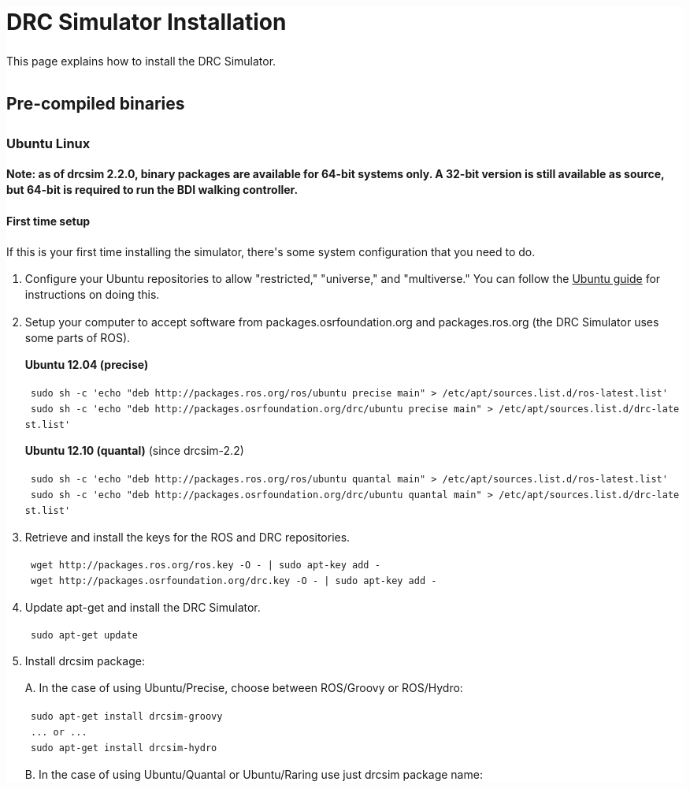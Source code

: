 # DRC Simulator Installation

This page explains how to install the DRC Simulator.

## Pre-compiled binaries


### Ubuntu Linux

**Note: as of drcsim 2.2.0, binary packages are available for 64-bit systems only.  A 32-bit version is still available as source, but 64-bit is required to run the BDI walking controller.**

#### First time setup

If this is your first time installing the simulator, there's some system configuration that you need to do.

1. Configure your Ubuntu repositories to allow "restricted," "universe," and "multiverse." You can follow the [Ubuntu guide](https://help.ubuntu.com/community/Repositories/Ubuntu) for instructions on doing this. 

1. Setup your computer to accept software from packages.osrfoundation.org and packages.ros.org (the DRC Simulator uses some parts of ROS).

    **Ubuntu 12.04 (precise)**

        sudo sh -c 'echo "deb http://packages.ros.org/ros/ubuntu precise main" > /etc/apt/sources.list.d/ros-latest.list'
        sudo sh -c 'echo "deb http://packages.osrfoundation.org/drc/ubuntu precise main" > /etc/apt/sources.list.d/drc-latest.list'

    **Ubuntu 12.10 (quantal)** (since drcsim-2.2)

        sudo sh -c 'echo "deb http://packages.ros.org/ros/ubuntu quantal main" > /etc/apt/sources.list.d/ros-latest.list'
        sudo sh -c 'echo "deb http://packages.osrfoundation.org/drc/ubuntu quantal main" > /etc/apt/sources.list.d/drc-latest.list'

1. Retrieve and install the keys for the ROS and DRC repositories.

        wget http://packages.ros.org/ros.key -O - | sudo apt-key add -
        wget http://packages.osrfoundation.org/drc.key -O - | sudo apt-key add -

1. Update apt-get and install the DRC Simulator.

        sudo apt-get update

1. Install drcsim package:

    A. In the case of using Ubuntu/Precise, choose between ROS/Groovy or ROS/Hydro:

        sudo apt-get install drcsim-groovy
        ... or ...
        sudo apt-get install drcsim-hydro

    B. In the case of using Ubuntu/Quantal or Ubuntu/Raring use just drcsim package name:
